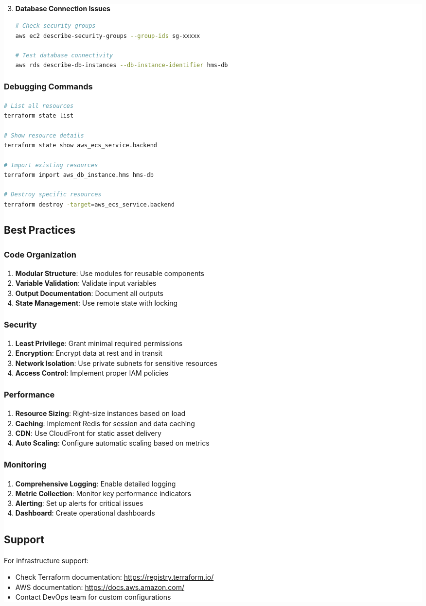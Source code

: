 3. **Database Connection Issues**
   ```bash
   # Check security groups
   aws ec2 describe-security-groups --group-ids sg-xxxxx

   # Test database connectivity
   aws rds describe-db-instances --db-instance-identifier hms-db
   ```

### Debugging Commands

```bash
# List all resources
terraform state list

# Show resource details
terraform state show aws_ecs_service.backend

# Import existing resources
terraform import aws_db_instance.hms hms-db

# Destroy specific resources
terraform destroy -target=aws_ecs_service.backend
```

## Best Practices

### Code Organization

1. **Modular Structure**: Use modules for reusable components
2. **Variable Validation**: Validate input variables
3. **Output Documentation**: Document all outputs
4. **State Management**: Use remote state with locking

### Security

1. **Least Privilege**: Grant minimal required permissions
2. **Encryption**: Encrypt data at rest and in transit
3. **Network Isolation**: Use private subnets for sensitive resources
4. **Access Control**: Implement proper IAM policies

### Performance

1. **Resource Sizing**: Right-size instances based on load
2. **Caching**: Implement Redis for session and data caching
3. **CDN**: Use CloudFront for static asset delivery
4. **Auto Scaling**: Configure automatic scaling based on metrics

### Monitoring

1. **Comprehensive Logging**: Enable detailed logging
2. **Metric Collection**: Monitor key performance indicators
3. **Alerting**: Set up alerts for critical issues
4. **Dashboard**: Create operational dashboards

## Support

For infrastructure support:
- Check Terraform documentation: https://registry.terraform.io/
- AWS documentation: https://docs.aws.amazon.com/
- Contact DevOps team for custom configurations
